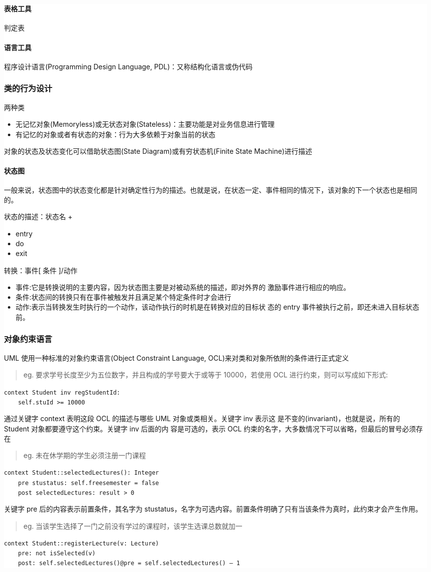 #### 表格工具

判定表

#### 语言工具

程序设计语言(Programming Design Language, PDL)：又称结构化语言或伪代码

### 类的行为设计

两种类
- 无记忆对象(Memoryless)或无状态对象(Stateless)：主要功能是对业务信息进行管理
- 有记忆的对象或者有状态的对象：行为大多依赖于对象当前的状态

对象的状态及状态变化可以借助状态图(State Diagram)或有穷状态机(Finite State Machine)进行描述

#### 状态图
一般来说，状态图中的状态变化都是针对确定性行为的描述。也就是说，在状态一定、事件相同的情况下，该对象的下一个状态也是相同的。

状态的描述：状态名 +
- entry
- do
- exit

转换：事件[ 条件 ]/动作

- 事件:它是转换说明的主要内容，因为状态图主要是对被动系统的描述，即对外界的 激励事件进行相应的响应。
- 条件:状态间的转换只有在事件被触发并且满足某个特定条件时才会进行
- 动作:表示当转换发生时执行的一个动作，该动作执行的时机是在转换对应的目标状 态的 entry 事件被执行之前，即还未进入目标状态前。

### 对象约束语言

UML 使用一种标准的对象约束语言(Object Constraint Language, OCL)来对类和对象所依附的条件进行正式定义

> eg. 要求学号长度至少为五位数字，并且构成的学号要大于或等于 10000，若使用 OCL 进行约束，则可以写成如下形式:

``` 
context Student inv regStudentId:
    self.stuId >= 10000
```

通过关键字 context 表明这段 OCL 的描述与哪些 UML 对象或类相关。关键字 inv 表示这 是不变的(invariant)，也就是说，所有的 Student 对象都要遵守这个约束。关键字 inv 后面的内 容是可选的，表示 OCL 约束的名字，大多数情况下可以省略，但最后的冒号必须存在

> eg. 未在休学期的学生必须注册一门课程

```
context Student::selectedLectures(): Integer 
    pre stustatus: self.freesemester = false 
    post selectedLectures: result > 0
```

关键字 pre 后的内容表示前置条件，其名字为 stustatus，名字为可选内容。前置条件明确了只有当该条件为真时，此约束才会产生作用。

>eg. 当该学生选择了一门之前没有学过的课程时，该学生选课总数就加一

```
context Student::registerLecture(v: Lecture)
    pre: not isSelected(v)
    post: self.selectedLectures()@pre = self.selectedLectures() – 1
```
